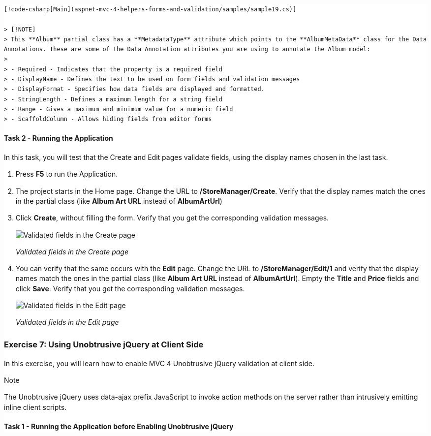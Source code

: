     [!code-csharp[Main](aspnet-mvc-4-helpers-forms-and-validation/samples/sample19.cs)]

    > [!NOTE]
    > This **Album** partial class has a **MetadataType** attribute which points to the **AlbumMetaData** class for the Data Annotations. These are some of the Data Annotation attributes you are using to annotate the Album model:
    > 
    > - Required - Indicates that the property is a required field
    > - DisplayName - Defines the text to be used on form fields and validation messages
    > - DisplayFormat - Specifies how data fields are displayed and formatted.
    > - StringLength - Defines a maximum length for a string field
    > - Range - Gives a maximum and minimum value for a numeric field
    > - ScaffoldColumn - Allows hiding fields from editor forms

<a id="Ex06Task2"></a>

<a id="Task_2_-_Running_the_Application"></a>
#### Task 2 - Running the Application

In this task, you will test that the Create and Edit pages validate fields, using the display names chosen in the last task.

1. Press **F5** to run the Application.
2. The project starts in the Home page. Change the URL to **/StoreManager/Create**. Verify that the display names match the ones in the partial class (like **Album Art URL** instead of **AlbumArtUrl**)
3. Click **Create**, without filling the form. Verify that you get the corresponding validation messages.

    ![Validated fields in the Create page](aspnet-mvc-4-helpers-forms-and-validation/_static/image18.png "Validated fields in the Create page")

    *Validated fields in the Create page*
4. You can verify that the same occurs with the **Edit** page. Change the URL to **/StoreManager/Edit/1** and verify that the display names match the ones in the partial class (like **Album Art URL** instead of **AlbumArtUrl**). Empty the **Title** and **Price** fields and click **Save**. Verify that you get the corresponding validation messages.

    ![Validated fields in the Edit page](aspnet-mvc-4-helpers-forms-and-validation/_static/image19.png)

    *Validated fields in the Edit page*

<a id="Exercise7"></a>

<a id="Exercise_7_Using_Unobtrusive_jQuery_at_Client_Side"></a>
### Exercise 7: Using Unobtrusive jQuery at Client Side

In this exercise, you will learn how to enable MVC 4 Unobtrusive jQuery validation at client side.

> [!NOTE]
> The Unobtrusive jQuery uses data-ajax prefix JavaScript to invoke action methods on the server rather than intrusively emitting inline client scripts.

<a id="Ex7Task1"></a>

<a id="Task_1_-_Running_the_Application_before_Enabling_Unobtrusive_jQuery"></a>
#### Task 1 - Running the Application before Enabling Unobtrusive jQuery
